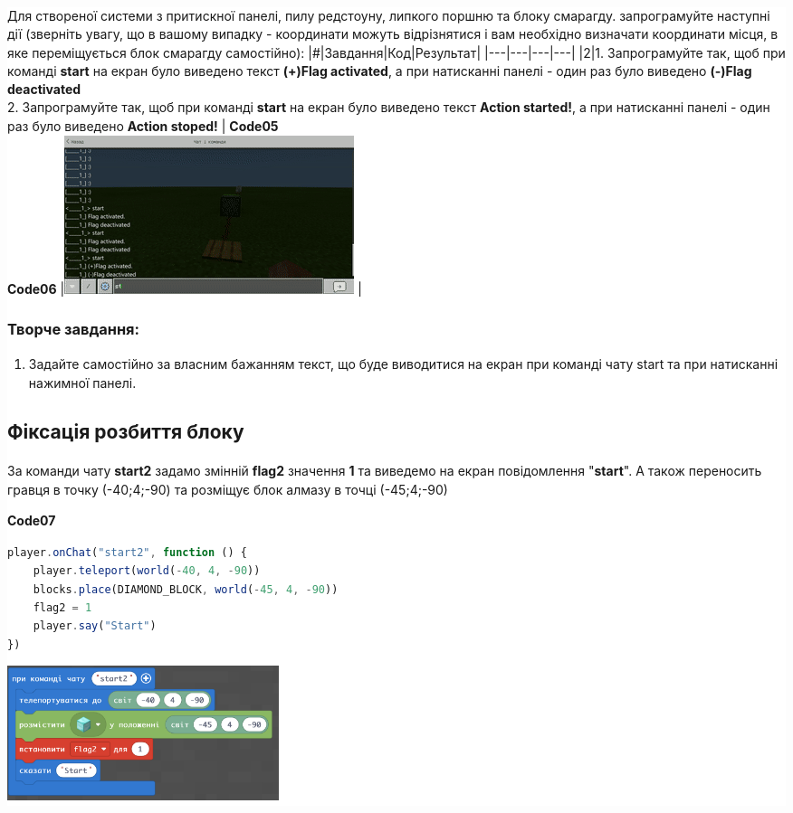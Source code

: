 Для створеної системи з притискної панелі, пилу редстоуну, липкого поршню та блоку смарагду. запрограмуйте наступні дії (зверніть увагу, що в вашому випадку - координати можуть відрізнятися і вам необхідно визначати координати місця, в яке переміщується блок смарагду самостійно):
|#|Завдання|Код|Результат|
|---|---|---|---|
|2|1. Запрограмуйте так, щоб при команді **start** на екран було виведено текст **(+)Flag activated**, а при натисканні панелі -  один раз було виведено **(-)Flag deactivated** <br> 2. Запрограмуйте так, щоб при команді **start** на екран було виведено текст **Action started!**, а при натисканні панелі -  один раз було виведено **Action stoped!** | **Code05** <br> **Code06** |<img src = "img/piston09.gif"> |

### Творче завдання:
1. Задайте самостійно за власним бажанням текст, що буде виводитися на екран при команді чату start та при натисканні нажимної панелі.

## Фіксація розбиття блоку
За команди чату **start2** задамо змінній **flag2** значення **1** та виведемо на екран повідомлення "**start**". А також переносить гравця в точку (-40;4;-90) та розміщує блок алмазу в точці (-45;4;-90)  

**Code07**
```js
player.onChat("start2", function () {
    player.teleport(world(-40, 4, -90))
    blocks.place(DIAMOND_BLOCK, world(-45, 4, -90))
    flag2 = 1
    player.say("Start")
})
```

<img src = "img/piston12.png" width = "300">
